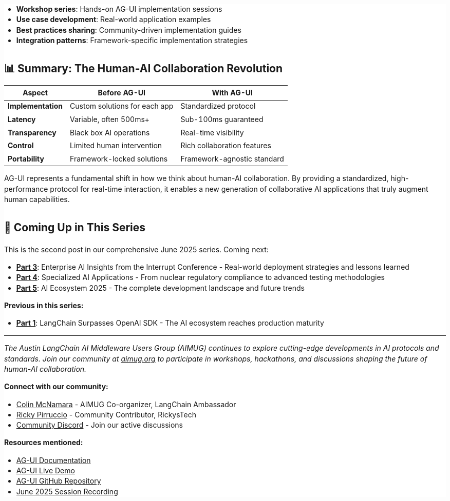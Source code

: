 - **Workshop series**: Hands-on AG-UI implementation sessions
- **Use case development**: Real-world application examples
- **Best practices sharing**: Community-driven implementation guides
- **Integration patterns**: Framework-specific implementation strategies

## 📊 Summary: The Human-AI Collaboration Revolution

| Aspect | Before AG-UI | With AG-UI |
|--------|-------------|------------|
| **Implementation** | Custom solutions for each app | Standardized protocol |
| **Latency** | Variable, often 500ms+ | Sub-100ms guaranteed |
| **Transparency** | Black box AI operations | Real-time visibility |
| **Control** | Limited human intervention | Rich collaboration features |
| **Portability** | Framework-locked solutions | Framework-agnostic standard |

AG-UI represents a fundamental shift in how we think about human-AI collaboration. By providing a standardized, high-performance protocol for real-time interaction, it enables a new generation of collaborative AI applications that truly augment human capabilities.

## 🔗 Coming Up in This Series

This is the second post in our comprehensive June 2025 series. Coming next:

- **[Part 3](/blog/interrupt-conference-enterprise-insights-series-part-3)**: Enterprise AI Insights from the Interrupt Conference - Real-world deployment strategies and lessons learned
- **[Part 4](/blog/specialized-ai-applications-series-part-4)**: Specialized AI Applications - From nuclear regulatory compliance to advanced testing methodologies
- **[Part 5](/blog/ai-ecosystem-2025-complete-landscape-series-part-5)**: AI Ecosystem 2025 - The complete development landscape and future trends

**Previous in this series:**
- **[Part 1](/blog/langchain-ecosystem-milestone-series-part-1)**: LangChain Surpasses OpenAI SDK - The AI ecosystem reaches production maturity

---

*The Austin LangChain AI Middleware Users Group (AIMUG) continues to explore cutting-edge developments in AI protocols and standards. Join our community at [aimug.org](https://aimug.org) to participate in workshops, hackathons, and discussions shaping the future of human-AI collaboration.*

**Connect with our community:**
- [Colin McNamara](https://www.linkedin.com/in/colinmcnamara/) - AIMUG Co-organizer, LangChain Ambassador
- [Ricky Pirruccio](https://www.linkedin.com/in/riccardopirruccio/) - Community Contributor, RickysTech
- [Community Discord](https://discord.gg/JzWgadPFQd) - Join our active discussions

**Resources mentioned:**
- [AG-UI Documentation](https://docs.ag-ui.com)
- [AG-UI Live Demo](https://agui-demo.vercel.app)
- [AG-UI GitHub Repository](https://github.com/ag-ui-protocol/ag-ui)
- [June 2025 Session Recording](https://www.youtube.com/embed/Owvcy7GIvEY?start=1259)
